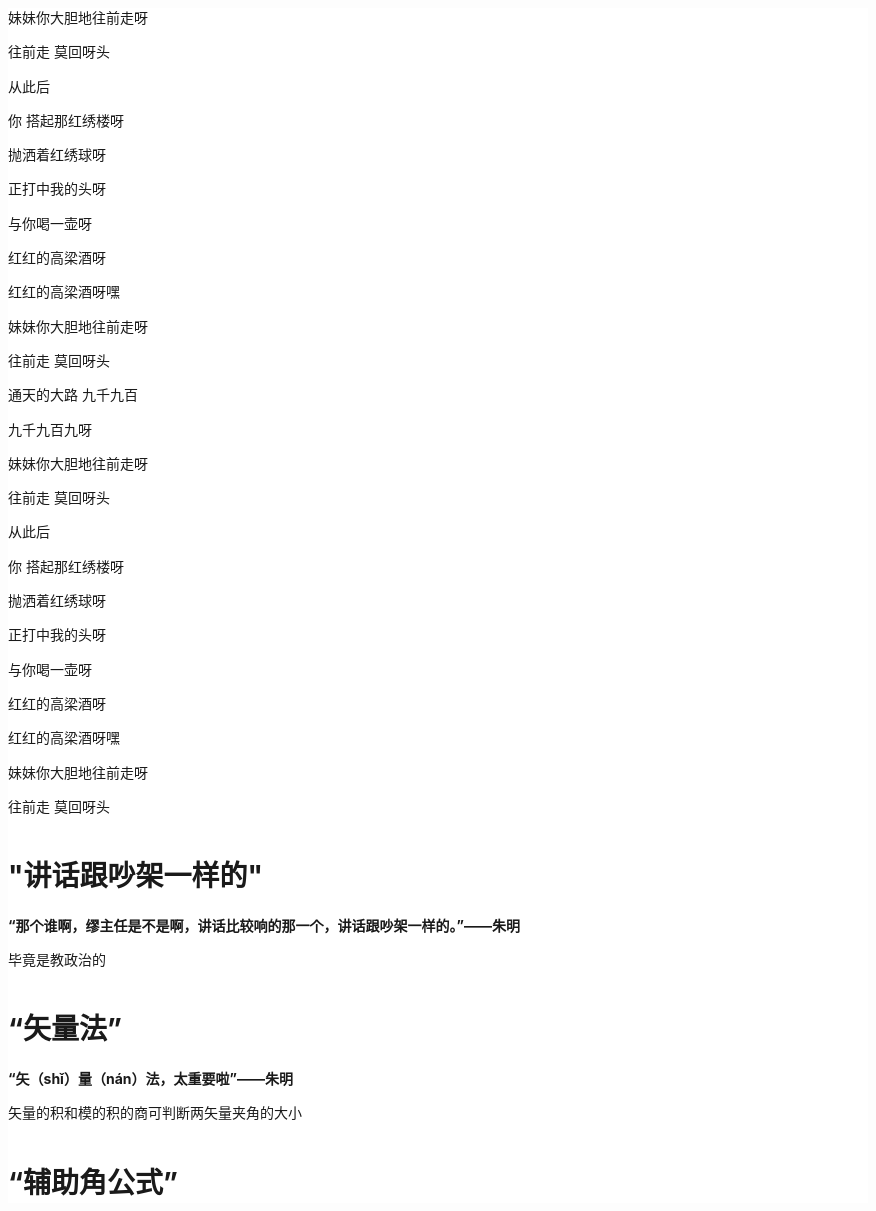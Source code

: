 妹妹你大胆地往前走呀

往前走 莫回呀头

从此后

你 搭起那红绣楼呀

抛洒着红绣球呀

正打中我的头呀

与你喝一壶呀

红红的高梁酒呀

红红的高梁酒呀嘿

妹妹你大胆地往前走呀

往前走 莫回呀头

通天的大路 九千九百

九千九百九呀

妹妹你大胆地往前走呀

往前走 莫回呀头

从此后

你 搭起那红绣楼呀

抛洒着红绣球呀

正打中我的头呀

与你喝一壶呀

红红的高梁酒呀

红红的高梁酒呀嘿

妹妹你大胆地往前走呀

往前走 莫回呀头

# "讲话跟吵架一样的"

**“那个谁啊，缪主任是不是啊，讲话比较响的那一个，讲话跟吵架一样的。”——朱明**

毕竟是教政治的

# “矢量法”

**“矢（shǐ）量（nán）法，太重要啦”——朱明**

矢量的积和模的积的商可判断两矢量夹角的大小

# “辅助角公式”
